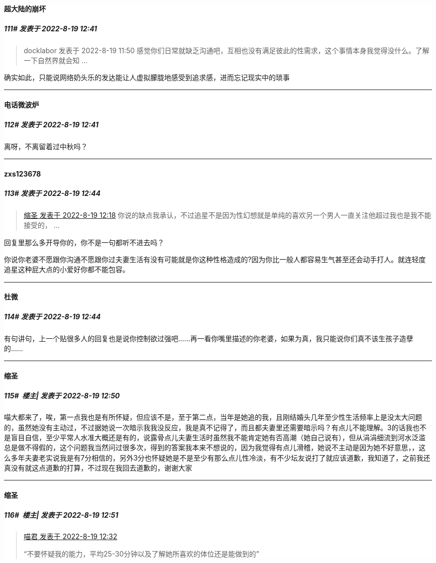 ####  超大陆的崩坏  
##### 111#       发表于 2022-8-19 12:41

<blockquote>docklabor 发表于 2022-8-19 11:50
感觉你们日常就缺乏沟通吧，互相也没有满足彼此的性需求，这个事情本身我觉得没什么。了解一下自然界就会知 ...</blockquote>
确实如此，只能说网络奶头乐的发达能让人虚拟朦胧地感受到追求感，进而忘记现实中的琐事

*****

####  电话微波炉  
##### 112#       发表于 2022-8-19 12:41

离呀，不离留着过中秋吗？



*****

####  zxs123678  
##### 113#       发表于 2022-8-19 12:44

<blockquote><a href="httphttps://bbs.saraba1st.com/2b/forum.php?mod=redirect&amp;goto=findpost&amp;pid=57131352&amp;ptid=2087810" target="_blank">缩圣 发表于 2022-8-19 12:18</a>
你说的缺点我承认，不过追星不是因为性幻想就是单纯的喜欢另一个男人一直关注他超过我也是我不能接受的， ...</blockquote>
回复里那么多开导你的，你不是一句都听不进去吗？

你说你老婆不愿跟你沟通不愿跟你过夫妻生活有没有可能就是你这种性格造成的?因为你比一般人都容易生气甚至还会动手打人。就连轻度追星这种屁大点的小爱好你都不能包容。

*****

####  杜微  
##### 114#       发表于 2022-8-19 12:44

有句讲句，上一个贴很多人的回复也是说你控制欲过强吧……再一看你嘴里描述的你老婆，如果为真，我只能说你们真不该生孩子造孽的……

*****

####  缩圣  
##### 115#         楼主| 发表于 2022-8-19 12:50

喵大都来了，唉，第一点我也是有所怀疑，但应该不是，至于第二点，当年是她追的我，且刚结婚头几年至少性生活频率上是没太大问题的，虽然她没有主动过，不过据她说一次暗示我我没反应，我是真不记得了，而且都夫妻里还需要暗示吗？有点儿不能理解。3的话我也不是盲目自信，至少平常人水准大概还是有的，说露骨点儿夫妻生活时虽然我不能肯定她有否高潮（她自己说有），但从涓涓细流到河水泛滥总是做不得假的，这个问题我当然问过很多次，得到的答案我本来不想说的，因为我觉得有点儿滑稽，她说不主动是因为她不好意思，，这么多年夫妻老实说我是有7分相信的，另外3分也怀疑她是不是至少有那么点儿性冷淡，有不少坛友说打了就应该道歉，我知道了，之前我还真没有就这点道歉的打算，不过现在我回去道歉的，谢谢大家

*****

####  缩圣  
##### 116#         楼主| 发表于 2022-8-19 12:51

<blockquote><a href="httphttps://bbs.saraba1st.com/2b/forum.php?mod=redirect&amp;goto=findpost&amp;pid=57131493&amp;ptid=2087810" target="_blank">喵君 发表于 2022-8-19 12:32</a>

“不要怀疑我的能力，平均25-30分钟以及了解她所喜欢的体位还是能做到的”
